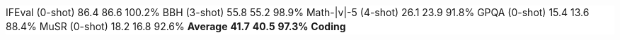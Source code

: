   <tr>
   <td>IFEval (0-shot)
   </td>
   <td>86.4
   </td>
   <td>86.6
   </td>
   <td>100.2%
   </td>
  </tr>
  <tr>
   <td>BBH (3-shot)
   </td>
   <td>55.8
   </td>
   <td>55.2
   </td>
   <td>98.9%
   </td>
  </tr>
  <tr>
   <td>Math-|v|-5 (4-shot)
   </td>
   <td>26.1
   </td>
   <td>23.9
   </td>
   <td>91.8%
   </td>
  </tr>
  <tr>
   <td>GPQA (0-shot)
   </td>
   <td>15.4
   </td>
   <td>13.6
   </td>
   <td>88.4%
   </td>
  </tr>
  <tr>
   <td>MuSR (0-shot)
   </td>
   <td>18.2
   </td>
   <td>16.8
   </td>
   <td>92.6%
   </td>
  </tr>
  <tr>
   <td><strong>Average</strong>
   </td>
   <td><strong>41.7</strong>
   </td>
   <td><strong>40.5</strong>
   </td>
   <td><strong>97.3%</strong>
   </td>
  </tr>
  <tr>
   <td><strong>Coding</strong>
   </td>
  </tr>